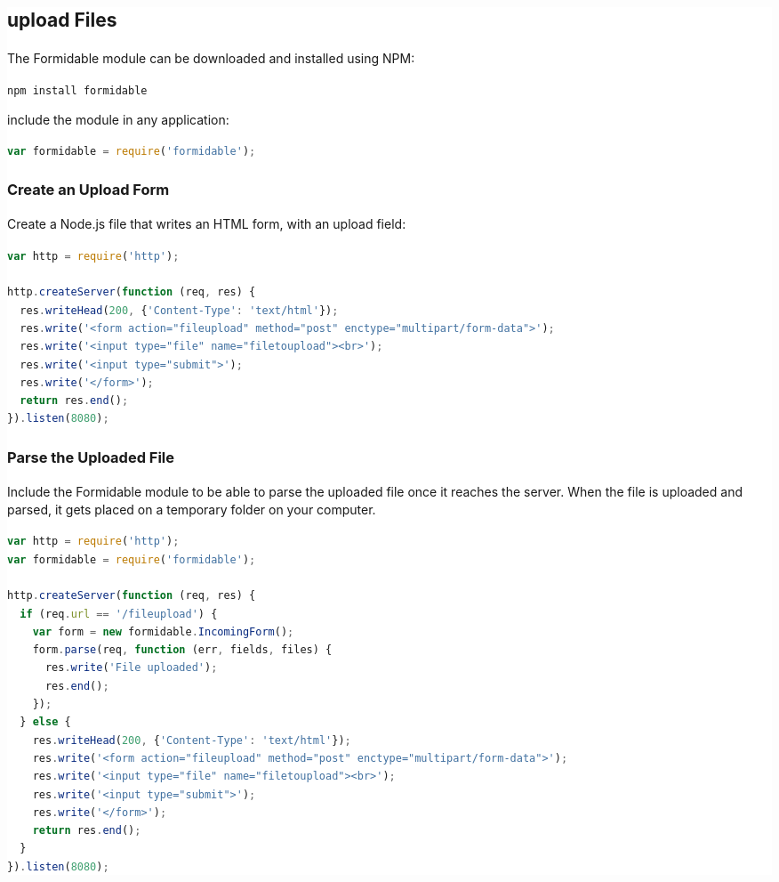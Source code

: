 
## upload Files

The Formidable module can be downloaded and installed using NPM:

`
npm install formidable
`

include the module in any application:

```javascript
var formidable = require('formidable');
```

### Create an Upload Form
Create a Node.js file that writes an HTML form, with an upload field:

```javascript
var http = require('http');

http.createServer(function (req, res) {
  res.writeHead(200, {'Content-Type': 'text/html'});
  res.write('<form action="fileupload" method="post" enctype="multipart/form-data">');
  res.write('<input type="file" name="filetoupload"><br>');
  res.write('<input type="submit">');
  res.write('</form>');
  return res.end();
}).listen(8080);

```


### Parse the Uploaded File
Include the Formidable module to be able to parse the uploaded file once it reaches the server.
When the file is uploaded and parsed, it gets placed on a temporary folder on your computer.

```javascript
var http = require('http');
var formidable = require('formidable');

http.createServer(function (req, res) {
  if (req.url == '/fileupload') {
    var form = new formidable.IncomingForm();
    form.parse(req, function (err, fields, files) {
      res.write('File uploaded');
      res.end();
    });
  } else {
    res.writeHead(200, {'Content-Type': 'text/html'});
    res.write('<form action="fileupload" method="post" enctype="multipart/form-data">');
    res.write('<input type="file" name="filetoupload"><br>');
    res.write('<input type="submit">');
    res.write('</form>');
    return res.end();
  }
}).listen(8080);
```
